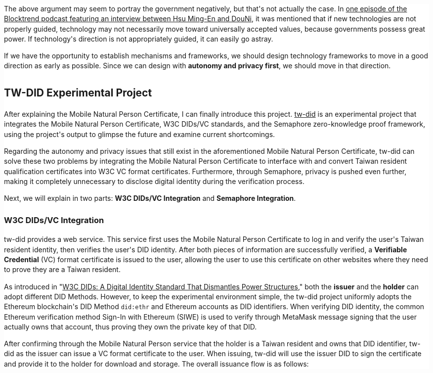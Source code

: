 The above argument may seem to portray the government negatively, but that's not actually the case. In [one episode of the Blocktrend podcast featuring an interview between Hsu Ming-En and DouNi](https://blocktrend.substack.com/p/ep235), it was mentioned that if new technologies are not properly guided, technology may not necessarily move toward universally accepted values, because governments possess great power. If technology's direction is not appropriately guided, it can easily go astray.

If we have the opportunity to establish mechanisms and frameworks, we should design technology frameworks to move in a good direction as early as possible. Since we can design with **autonomy and privacy first**, we should move in that direction.

## TW-DID Experimental Project

After explaining the Mobile Natural Person Certificate, I can finally introduce this project. [tw-did](https://github.com/moda-gov-tw/tw-did) is an experimental project that integrates the Mobile Natural Person Certificate, W3C DIDs/VC standards, and the Semaphore zero-knowledge proof framework, using the project's output to glimpse the future and examine current shortcomings.

Regarding the autonomy and privacy issues that still exist in the aforementioned Mobile Natural Person Certificate, tw-did can solve these two problems by integrating the Mobile Natural Person Certificate to interface with and convert Taiwan resident qualification certificates into W3C VC format certificates. Furthermore, through Semaphore, privacy is pushed even further, making it completely unnecessary to disclose digital identity during the verification process.

Next, we will explain in two parts: **W3C DIDs/VC Integration** and **Semaphore Integration**.

### W3C DIDs/VC Integration

tw-did provides a web service. This service first uses the Mobile Natural Person Certificate to log in and verify the user's Taiwan resident identity, then verifies the user's DID identity. After both pieces of information are successfully verified, a **Verifiable Credential** (VC) format certificate is issued to the user, allowing the user to use this certificate on other websites where they need to prove they are a Taiwan resident.

As introduced in "[W3C DIDs: A Digital Identity Standard That Dismantles Power Structures](https://yurenju.blog/posts/2024-01-01_w3c-dids-redefining-identity-authority/)," both the **issuer** and the **holder** can adopt different DID Methods. However, to keep the experimental environment simple, the tw-did project uniformly adopts the Ethereum blockchain's DID Method `did:ethr` and Ethereum accounts as DID identifiers. When verifying DID identity, the common Ethereum verification method Sign-In with Ethereum (SIWE) is used to verify through MetaMask message signing that the user actually owns that account, thus proving they own the private key of that DID.

After confirming through the Mobile Natural Person service that the holder is a Taiwan resident and owns that DID identifier, tw-did as the issuer can issue a VC format certificate to the user. When issuing, tw-did will use the issuer DID to sign the certificate and provide it to the holder for download and storage. The overall issuance flow is as follows:
